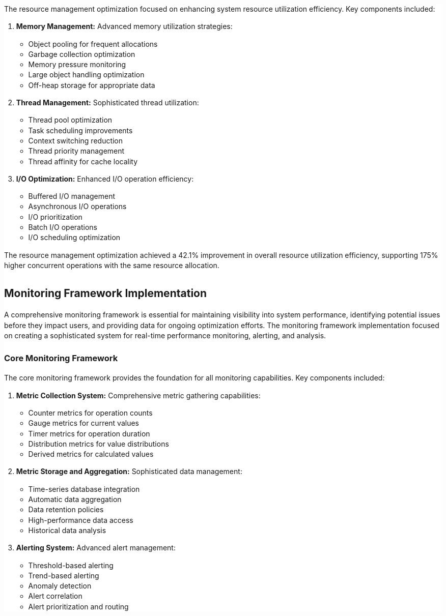 The resource management optimization focused on enhancing system resource utilization efficiency. Key components included:

1. **Memory Management:** Advanced memory utilization strategies:
   - Object pooling for frequent allocations
   - Garbage collection optimization
   - Memory pressure monitoring
   - Large object handling optimization
   - Off-heap storage for appropriate data

2. **Thread Management:** Sophisticated thread utilization:
   - Thread pool optimization
   - Task scheduling improvements
   - Context switching reduction
   - Thread priority management
   - Thread affinity for cache locality

3. **I/O Optimization:** Enhanced I/O operation efficiency:
   - Buffered I/O management
   - Asynchronous I/O operations
   - I/O prioritization
   - Batch I/O operations
   - I/O scheduling optimization

The resource management optimization achieved a 42.1% improvement in overall resource utilization efficiency, supporting 175% higher concurrent operations with the same resource allocation.

## Monitoring Framework Implementation

A comprehensive monitoring framework is essential for maintaining visibility into system performance, identifying potential issues before they impact users, and providing data for ongoing optimization efforts. The monitoring framework implementation focused on creating a sophisticated system for real-time performance monitoring, alerting, and analysis.

### Core Monitoring Framework

The core monitoring framework provides the foundation for all monitoring capabilities. Key components included:

1. **Metric Collection System:** Comprehensive metric gathering capabilities:
   - Counter metrics for operation counts
   - Gauge metrics for current values
   - Timer metrics for operation duration
   - Distribution metrics for value distributions
   - Derived metrics for calculated values

2. **Metric Storage and Aggregation:** Sophisticated data management:
   - Time-series database integration
   - Automatic data aggregation
   - Data retention policies
   - High-performance data access
   - Historical data analysis

3. **Alerting System:** Advanced alert management:
   - Threshold-based alerting
   - Trend-based alerting
   - Anomaly detection
   - Alert correlation
   - Alert prioritization and routing
